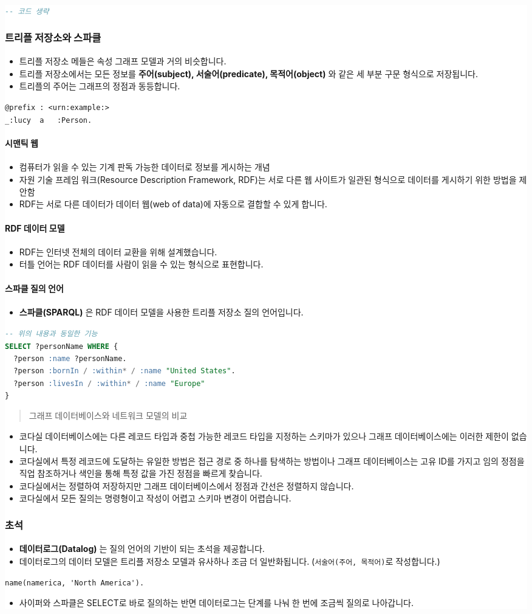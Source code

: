 ```SQL
-- 코드 생략
```

### 트리플 저장소와 스파클

- 트리플 저장소 메들은 속성 그래프 모델과 거의 비슷합니다.
- 트리플 저장소에서는 모든 정보를 **주어(subject), 서술어(predicate), 목적어(object)** 와 같은 세 부분 구문 형식으로 저장됩니다.
- 트리플의 주어는 그래프의 정점과 동등합니다.

```plain
@prefix : <urn:example:>
_:lucy  a   :Person.
```

#### 시맨틱 웹

- 컴퓨터가 읽을 수 있는 기계 판독 가능한 데이터로 정보를 게시하는 개념
- 자원 기술 프레임 워크(Resource Description Framework, RDF)는 서로 다른 웹 사이트가 일관된 형식으로 데이터를 게시하기 위한 방법을 제안함
- RDF는 서로 다른 데이터가 데이터 웹(web of data)에 자동으로 결합할 수 있게 합니다.

#### RDF 데이터 모델

- RDF는 인터넷 전체의 데이터 교환을 위해 설계했습니다.
- 터틀 언어는 RDF 데이터를 사람이 읽을 수 있는 형식으로 표현합니다.

#### 스파클 질의 언어

- **스파클(SPARQL)** 은 RDF 데이터 모델을 사용한 트리플 저장소 질의 언어입니다.

```sql
-- 위의 내용과 동일한 기능
SELECT ?personName WHERE {
  ?person :name ?personName.
  ?person :bornIn / :within* / :name "United States".
  ?person :livesIn / :within* / :name "Europe"
}
```

> 그래프 데이터베이스와 네트워크 모델의 비교

- 코다실 데이터베이스에는 다른 레코드 타입과 중첩 가능한 레코드 타입을 지정하는 스키마가 있으나 그래프 데이터베이스에는 이러한 제한이 없습니다.
- 코다실에서 특정 레코드에 도달하는 유일한 방법은 접근 경로 중 하나를 탐색하는 방법이나 그래프 데이터베이스는 고유 ID를 가지고 임의 정점을 직업 참조하거나 색인을 통해 특정 값을 가진 정점을 빠르게 찾습니다.
- 코다실에서는 정렬하여 저장하지만 그래프 데이터베이스에서 정점과 간선은 정렬하지 않습니다.
- 코다실에서 모든 질의는 명령형이고 작성이 어렵고 스키마 변경이 어렵습니다.

### 초석

- **데이터로그(Datalog)** 는 질의 언어의 기반이 되는 초석을 제공합니다.
- 데이터로그의 데이터 모델은 트리플 저장소 모델과 유사하나 조금 더 일반화됩니다. (`서술어(주어, 목적어)`로 작성합니다.)

```plain
name(namerica, 'North America').
```

- 사이퍼와 스파클은 SELECT로 바로 질의하는 반면 데이터로그는 단계를 나눠 한 번에 조금씩 질의로 나아갑니다.
